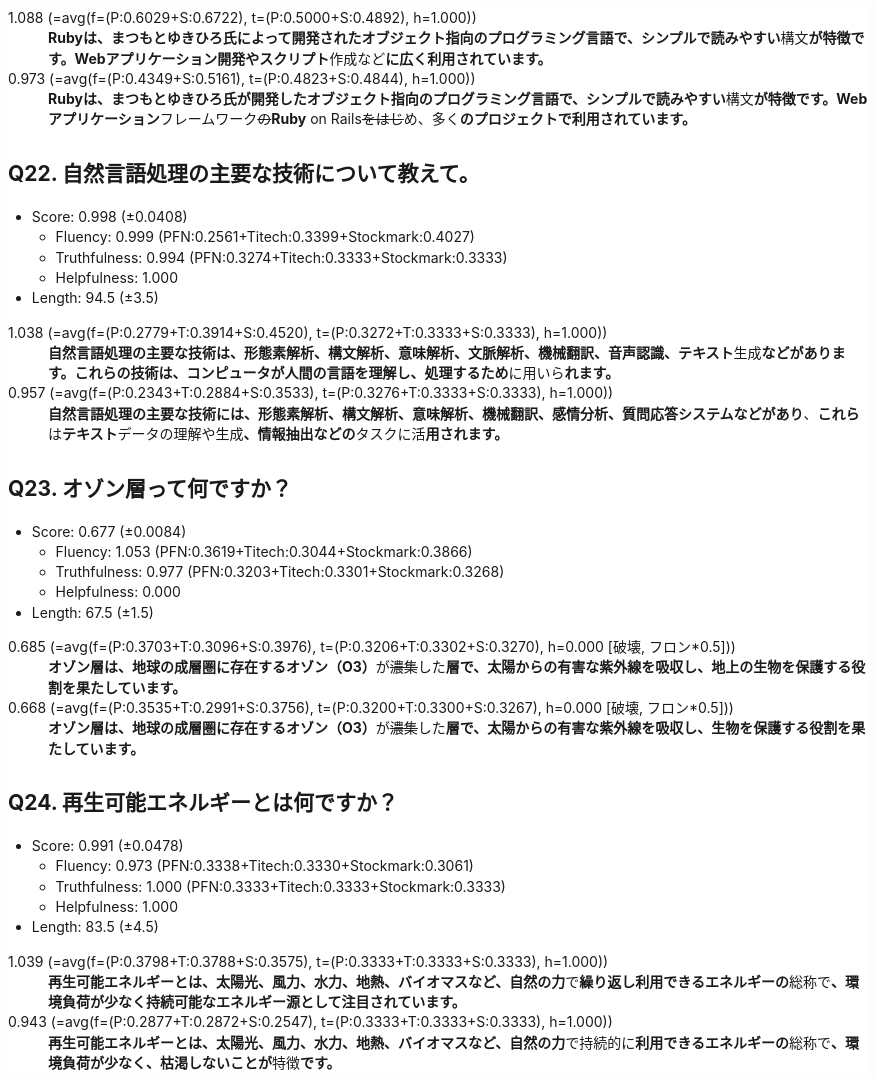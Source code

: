 <dl>
<dt>1.088 (=avg(f=(P:0.6029+S:0.6722), t=(P:0.5000+S:0.4892), h=1.000))</dt>
<dd><b>Rubyは、まつもとゆきひろ氏によって開発されたオブジェクト指向のプログラミング言語で、シンプルで読みやすい</b>構文<b>が特徴です。Webアプリケーション開発やスクリプト</b>作成など<b>に広く利用されています。</b></dd>
<dt>0.973 (=avg(f=(P:0.4349+S:0.5161), t=(P:0.4823+S:0.4844), h=1.000))</dt>
<dd><b>Rubyは、まつもとゆきひろ氏が開発したオブジェクト指向のプログラミング言語で、シンプルで読みやすい</b>構文<b>が特徴です。Webアプリケーション</b>フレームワーク<s>の</s><b>Ruby</b> on Rails<s>をはじ</s>め、多く<b>のプロジェクトで利用されています。</b></dd>
</dl>

## <a name="Q22"></a>Q22. 自然言語処理の主要な技術について教えて。

- Score: 0.998 (±0.0408)
  - Fluency: 0.999 (PFN:0.2561+Titech:0.3399+Stockmark:0.4027)
  - Truthfulness: 0.994 (PFN:0.3274+Titech:0.3333+Stockmark:0.3333)
  - Helpfulness: 1.000
- Length: 94.5 (±3.5)

<dl>
<dt>1.038 (=avg(f=(P:0.2779+T:0.3914+S:0.4520), t=(P:0.3272+T:0.3333+S:0.3333), h=1.000))</dt>
<dd><b>自然言語処理の主要な技術は、形態素解析、構文解析、意味解析、文脈解析、機械翻訳、音声認識、テキスト</b>生成<b>などがあります。これらの技術は、コンピュータが人間の言語を理解し、処理するため</b>に用いら<b>れます。</b></dd>
<dt>0.957 (=avg(f=(P:0.2343+T:0.2884+S:0.3533), t=(P:0.3276+T:0.3333+S:0.3333), h=1.000))</dt>
<dd><b>自然言語処理の主要な技術には、形態素解析、構文解析、意味解析、機械翻訳、感情分析、質問応答システムなどがあり</b>、<b>これら</b>は<b>テキスト</b>データの理解や生成<b>、情報抽出などの</b>タスクに活<b>用されます。</b></dd>
</dl>

## <a name="Q23"></a>Q23. オゾン層って何ですか？

- Score: 0.677 (±0.0084)
  - Fluency: 1.053 (PFN:0.3619+Titech:0.3044+Stockmark:0.3866)
  - Truthfulness: 0.977 (PFN:0.3203+Titech:0.3301+Stockmark:0.3268)
  - Helpfulness: 0.000
- Length: 67.5 (±1.5)

<dl>
<dt>0.685 (=avg(f=(P:0.3703+T:0.3096+S:0.3976), t=(P:0.3206+T:0.3302+S:0.3270), h=0.000 [破壊, フロン*0.5]))</dt>
<dd><b>オゾン層は、地球の成層圏に存在するオゾン（O3）</b>が<s>濃集</s>した<b>層で、太陽からの有害な紫外線を吸収し、地上の生物を保護する役割を果たしています。</b></dd>
<dt>0.668 (=avg(f=(P:0.3535+T:0.2991+S:0.3756), t=(P:0.3200+T:0.3300+S:0.3267), h=0.000 [破壊, フロン*0.5]))</dt>
<dd><b>オゾン層は、地球の成層圏に存在するオゾン（O3）</b>が<s>濃集</s>した<b>層で、太陽からの有害な紫外線を吸収し、生物を保護する役割を果たしています。</b></dd>
</dl>

## <a name="Q24"></a>Q24. 再生可能エネルギーとは何ですか？

- Score: 0.991 (±0.0478)
  - Fluency: 0.973 (PFN:0.3338+Titech:0.3330+Stockmark:0.3061)
  - Truthfulness: 1.000 (PFN:0.3333+Titech:0.3333+Stockmark:0.3333)
  - Helpfulness: 1.000
- Length: 83.5 (±4.5)

<dl>
<dt>1.039 (=avg(f=(P:0.3798+T:0.3788+S:0.3575), t=(P:0.3333+T:0.3333+S:0.3333), h=1.000))</dt>
<dd><b>再生可能エネルギーとは、太陽光、風力、水力、地熱、バイオマスなど、自然の力</b>で<b>繰り返し利用できるエネルギーの</b>総称で<b>、環境負荷が少なく持続可能なエネルギー源として注目されています。</b></dd>
<dt>0.943 (=avg(f=(P:0.2877+T:0.2872+S:0.2547), t=(P:0.3333+T:0.3333+S:0.3333), h=1.000))</dt>
<dd><b>再生可能エネルギーとは、太陽光、風力、水力、地熱、バイオマスなど、自然の力</b>で持続的に<b>利用できるエネルギーの</b>総称で<b>、環境負荷が少なく、枯渇しないことが</b>特徴<b>です。</b></dd>
</dl>
